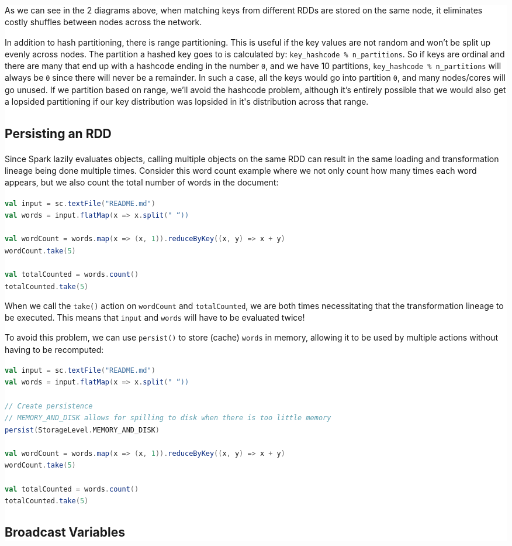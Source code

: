 As we can see in the 2 diagrams above, when matching keys from different RDDs are stored on the same node, it eliminates costly shuffles between nodes across the network. 

In addition to hash partitioning, there is range partitioning. This is useful if the key values are not random and won’t be split up evenly across nodes. The partition a hashed key goes to is calculated by: `key_hashcode % n_partitions`. So if keys are ordinal and there are many that end up with a hashcode ending in the number `0`, and we have 10 partitions, `key_hashcode % n_partitions` will always be `0` since there will never be a remainder. In such a case, all the keys would go into partition `0`, and many nodes/cores will go unused. If we partition based on range, we’ll avoid the hashcode problem, although it’s entirely possible that we would also get a lopsided partitioning if our key distribution was lopsided in it's distribution across that range. 


## Persisting an RDD

Since Spark lazily evaluates objects, calling multiple objects on the same RDD can result in the same loading and transformation lineage being done multiple times. Consider this word count example where we not only count how many times each word appears, but we also count the total number of words in the document:

``` scala
val input = sc.textFile("README.md")
val words = input.flatMap(x => x.split(" “))

val wordCount = words.map(x => (x, 1)).reduceByKey((x, y) => x + y)
wordCount.take(5)

val totalCounted = words.count()
totalCounted.take(5)
```

When we call the `take()` action on `wordCount` and `totalCounted`, we are both times necessitating that the transformation lineage to be executed. This means that `input` and `words` will have to be evaluated twice! 

To avoid this problem, we can use `persist()` to store (cache) `words` in memory, allowing it to be used by multiple actions without having to be recomputed:

``` scala
val input = sc.textFile("README.md")
val words = input.flatMap(x => x.split(" “))

// Create persistence
// MEMORY_AND_DISK allows for spilling to disk when there is too little memory
persist(StorageLevel.MEMORY_AND_DISK) 

val wordCount = words.map(x => (x, 1)).reduceByKey((x, y) => x + y)
wordCount.take(5)

val totalCounted = words.count()
totalCounted.take(5)
```

## Broadcast Variables
